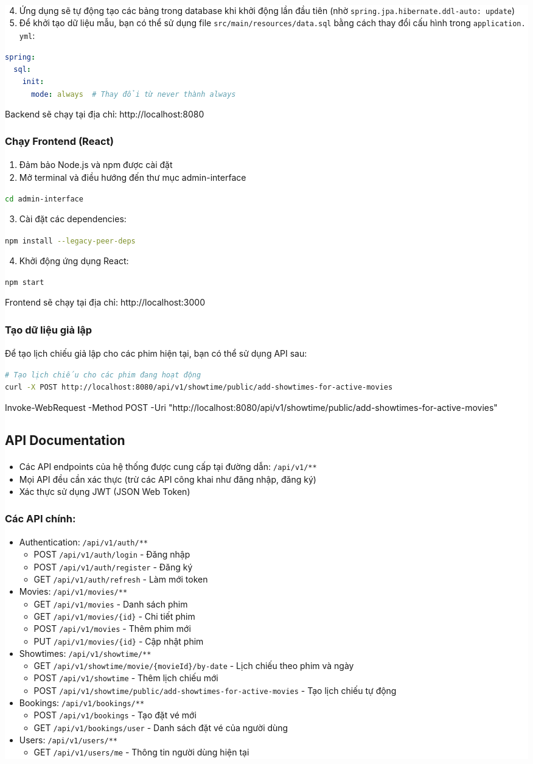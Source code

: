4. Ứng dụng sẽ tự động tạo các bảng trong database khi khởi động lần đầu tiên (nhờ `spring.jpa.hibernate.ddl-auto: update`)
5. Để khởi tạo dữ liệu mẫu, bạn có thể sử dụng file `src/main/resources/data.sql` bằng cách thay đổi cấu hình trong `application.yml`:

```yaml
spring:
  sql:
    init:
      mode: always  # Thay đổi từ never thành always
```

Backend sẽ chạy tại địa chỉ: http://localhost:8080

### Chạy Frontend (React)
1. Đảm bảo Node.js và npm được cài đặt
2. Mở terminal và điều hướng đến thư mục admin-interface
```bash
cd admin-interface 
```
3. Cài đặt các dependencies:
```bash
npm install --legacy-peer-deps
```
4. Khởi động ứng dụng React:
```bash
npm start
```

Frontend sẽ chạy tại địa chỉ: http://localhost:3000

### Tạo dữ liệu giả lập

Để tạo lịch chiếu giả lập cho các phim hiện tại, bạn có thể sử dụng API sau:

```bash
# Tạo lịch chiếu cho các phim đang hoạt động
curl -X POST http://localhost:8080/api/v1/showtime/public/add-showtimes-for-active-movies
```
Invoke-WebRequest -Method POST -Uri "http://localhost:8080/api/v1/showtime/public/add-showtimes-for-active-movies"

## API Documentation

- Các API endpoints của hệ thống được cung cấp tại đường dẫn: `/api/v1/**`
- Mọi API đều cần xác thực (trừ các API công khai như đăng nhập, đăng ký)
- Xác thực sử dụng JWT (JSON Web Token)

### Các API chính:
- Authentication: `/api/v1/auth/**`
  - POST `/api/v1/auth/login` - Đăng nhập
  - POST `/api/v1/auth/register` - Đăng ký
  - GET `/api/v1/auth/refresh` - Làm mới token
- Movies: `/api/v1/movies/**`
  - GET `/api/v1/movies` - Danh sách phim
  - GET `/api/v1/movies/{id}` - Chi tiết phim
  - POST `/api/v1/movies` - Thêm phim mới
  - PUT `/api/v1/movies/{id}` - Cập nhật phim
- Showtimes: `/api/v1/showtime/**`
  - GET `/api/v1/showtime/movie/{movieId}/by-date` - Lịch chiếu theo phim và ngày
  - POST `/api/v1/showtime` - Thêm lịch chiếu mới
  - POST `/api/v1/showtime/public/add-showtimes-for-active-movies` - Tạo lịch chiếu tự động
- Bookings: `/api/v1/bookings/**`
  - POST `/api/v1/bookings` - Tạo đặt vé mới
  - GET `/api/v1/bookings/user` - Danh sách đặt vé của người dùng
- Users: `/api/v1/users/**`
  - GET `/api/v1/users/me` - Thông tin người dùng hiện tại